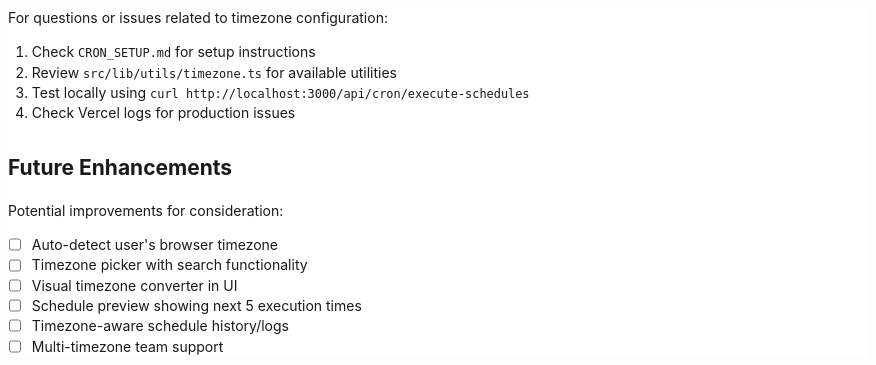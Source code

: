 For questions or issues related to timezone configuration:
1. Check `CRON_SETUP.md` for setup instructions
2. Review `src/lib/utils/timezone.ts` for available utilities
3. Test locally using `curl http://localhost:3000/api/cron/execute-schedules`
4. Check Vercel logs for production issues

## Future Enhancements

Potential improvements for consideration:
- [ ] Auto-detect user's browser timezone
- [ ] Timezone picker with search functionality
- [ ] Visual timezone converter in UI
- [ ] Schedule preview showing next 5 execution times
- [ ] Timezone-aware schedule history/logs
- [ ] Multi-timezone team support
